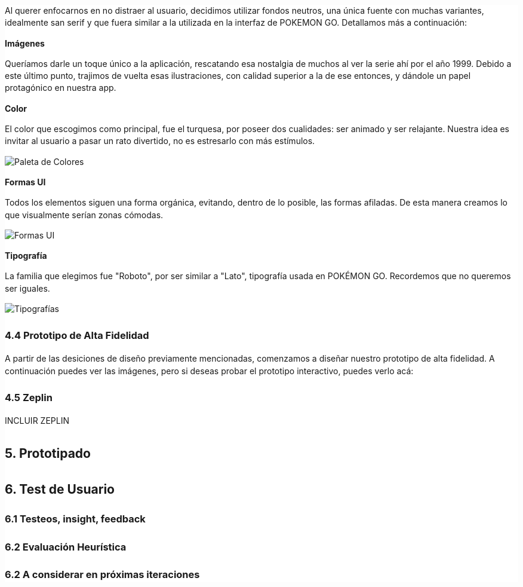 Al querer enfocarnos en no distraer al usuario, decidimos utilizar fondos neutros, una única fuente con muchas variantes, idealmente san serif y que fuera similar a la utilizada en la interfaz de POKEMON GO. Detallamos más a continuación: 

**Imágenes**

Queríamos darle un toque único a la aplicación, rescatando esa nostalgia de muchos al ver la serie ahí por el año 1999. Debido a este último punto, trajimos de vuelta esas ilustraciones, con calidad superior a la de ese entonces, y dándole un papel protagónico en nuestra app.

**Color**

El color que escogimos como principal, fue el turquesa, por poseer dos cualidades: ser animado y ser relajante. Nuestra idea es invitar al usuario a pasar un rato divertido, no es estresarlo con más estímulos.

![Paleta de Colores](https://i.ibb.co/ZVB2Hfw/paleta-colores-dl-01.jpg)

**Formas UI**

Todos los elementos siguen una forma orgánica, evitando, dentro de lo posible, las formas afiladas. De esta manera creamos lo que visualmente serían zonas cómodas.

![Formas UI](https://i.ibb.co/dMj4y7P/formas-dl.jpg)

**Tipografía**

La familia que elegimos fue "Roboto", por ser similar a "Lato", tipografía usada en POKÉMON GO. Recordemos que no queremos ser iguales.

![Tipografías](https://i.ibb.co/wCcK8VW/fonts-01.jpg)

### **4.4 Prototipo de Alta Fidelidad**

A partir de las desiciones de diseño previamente mencionadas, comenzamos a diseñar nuestro prototipo de alta fidelidad. A continuación puedes ver las imágenes, pero si deseas probar el prototipo interactivo, puedes verlo acá: 

<iframe style="border: none;" width="800" height="450" src="https://www.figma.com/embed?embed_host=share&url=https%3A%2F%2Fwww.figma.com%2Ffile%2FdZdKbCjrDu6D8I22OntLF4%2FPoke-Me%3Fnode-id%3D21%253A1" allowfullscreen></iframe>

### **4.5 Zeplin**

INCLUIR ZEPLIN

## **5. Prototipado**

## **6. Test de Usuario**

### **6.1 Testeos, insight, feedback**
### **6.2 Evaluación Heurística**
### **6.2 A considerar en próximas iteraciones**
